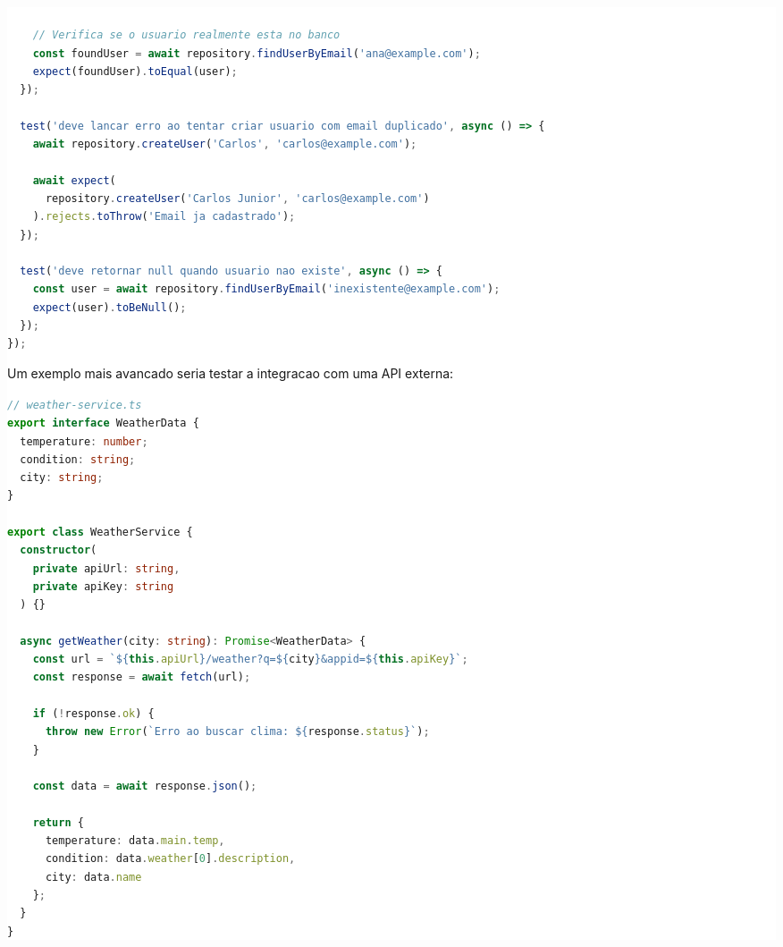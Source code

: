 ```typescript
    
    // Verifica se o usuario realmente esta no banco
    const foundUser = await repository.findUserByEmail('ana@example.com');
    expect(foundUser).toEqual(user);
  });

  test('deve lancar erro ao tentar criar usuario com email duplicado', async () => {
    await repository.createUser('Carlos', 'carlos@example.com');
    
    await expect(
      repository.createUser('Carlos Junior', 'carlos@example.com')
    ).rejects.toThrow('Email ja cadastrado');
  });

  test('deve retornar null quando usuario nao existe', async () => {
    const user = await repository.findUserByEmail('inexistente@example.com');
    expect(user).toBeNull();
  });
});
```

Um exemplo mais avancado seria testar a integracao com uma API externa:

```typescript
// weather-service.ts
export interface WeatherData {
  temperature: number;
  condition: string;
  city: string;
}

export class WeatherService {
  constructor(
    private apiUrl: string,
    private apiKey: string
  ) {}

  async getWeather(city: string): Promise<WeatherData> {
    const url = `${this.apiUrl}/weather?q=${city}&appid=${this.apiKey}`;
    const response = await fetch(url);
    
    if (!response.ok) {
      throw new Error(`Erro ao buscar clima: ${response.status}`);
    }
    
    const data = await response.json();
    
    return {
      temperature: data.main.temp,
      condition: data.weather[0].description,
      city: data.name
    };
  }
}
```
